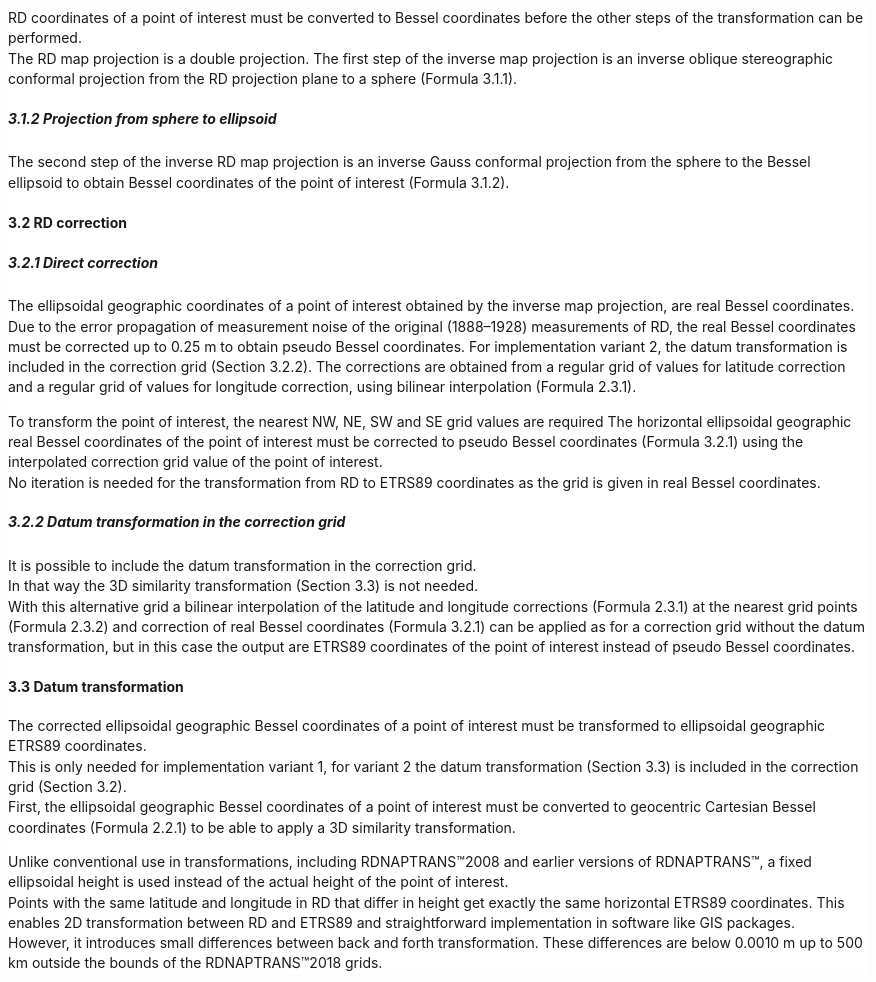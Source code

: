 RD coordinates of a point of interest must be converted to Bessel coordinates before the other steps of the transformation can be performed.  
The RD map projection is a double projection. The first step of the inverse map projection is an inverse oblique stereographic conformal projection from the RD projection plane to a sphere (Formula 3.1.1).

##### 3.1.2 Projection from sphere to ellipsoid

The second step of the inverse RD map projection is an inverse Gauss conformal projection from the sphere to the Bessel ellipsoid to obtain Bessel coordinates of the point of interest (Formula 3.1.2).

#### 3.2 RD correction

##### 3.2.1 Direct correction

The ellipsoidal geographic coordinates of a point of interest obtained by the inverse map projection, are real Bessel coordinates. Due to the error propagation of measurement noise of the original (1888–1928) measurements of RD, the real Bessel coordinates must be corrected up to 0.25 m to obtain pseudo Bessel coordinates. For implementation variant 2, the datum transformation is included in the correction grid (Section 3.2.2).
The corrections are obtained from a regular grid of values for latitude correction and a regular grid of values for longitude correction, using bilinear interpolation (Formula 2.3.1).

To transform the point of interest, the nearest NW, NE, SW and SE grid values are required
The horizontal ellipsoidal geographic real Bessel coordinates of the point of interest must be corrected to pseudo Bessel coordinates (Formula 3.2.1) using the interpolated correction grid value of the point of interest.  
No iteration is needed for the transformation from RD to ETRS89 coordinates as the grid is given in real Bessel coordinates.

##### 3.2.2 Datum transformation in the correction grid

It is possible to include the datum transformation in the correction grid.  
In that way the 3D similarity transformation (Section 3.3) is not needed.  
With this alternative grid a bilinear interpolation of the latitude and longitude corrections (Formula 2.3.1) at the nearest grid points (Formula 2.3.2) and correction of real Bessel coordinates (Formula 3.2.1) can be applied as for a correction grid without the datum transformation, but in this case the output are ETRS89 coordinates of the point of interest instead of pseudo Bessel coordinates.

#### 3.3 Datum transformation

The corrected ellipsoidal geographic Bessel coordinates of a point of interest must be transformed to ellipsoidal geographic ETRS89 coordinates.  
This is only needed for implementation variant 1, for variant 2 the datum transformation (Section 3.3) is included in the correction grid (Section 3.2).  
First, the ellipsoidal geographic Bessel coordinates of a point of interest must be converted to geocentric Cartesian Bessel coordinates (Formula 2.2.1) to be able to apply a 3D similarity transformation.  

Unlike conventional use in transformations, including RDNAPTRANS™2008 and earlier versions of RDNAPTRANS™, a fixed ellipsoidal height is used instead of the actual height of the point of interest.  
Points with the same latitude and longitude in RD that differ in height get exactly the same horizontal ETRS89 coordinates. This enables 2D transformation between RD and ETRS89 and straightforward implementation in software like GIS packages.  
However, it introduces small differences between back and forth transformation. These differences are below 0.0010 m up to 500 km outside the bounds of the RDNAPTRANS™2018 grids.
